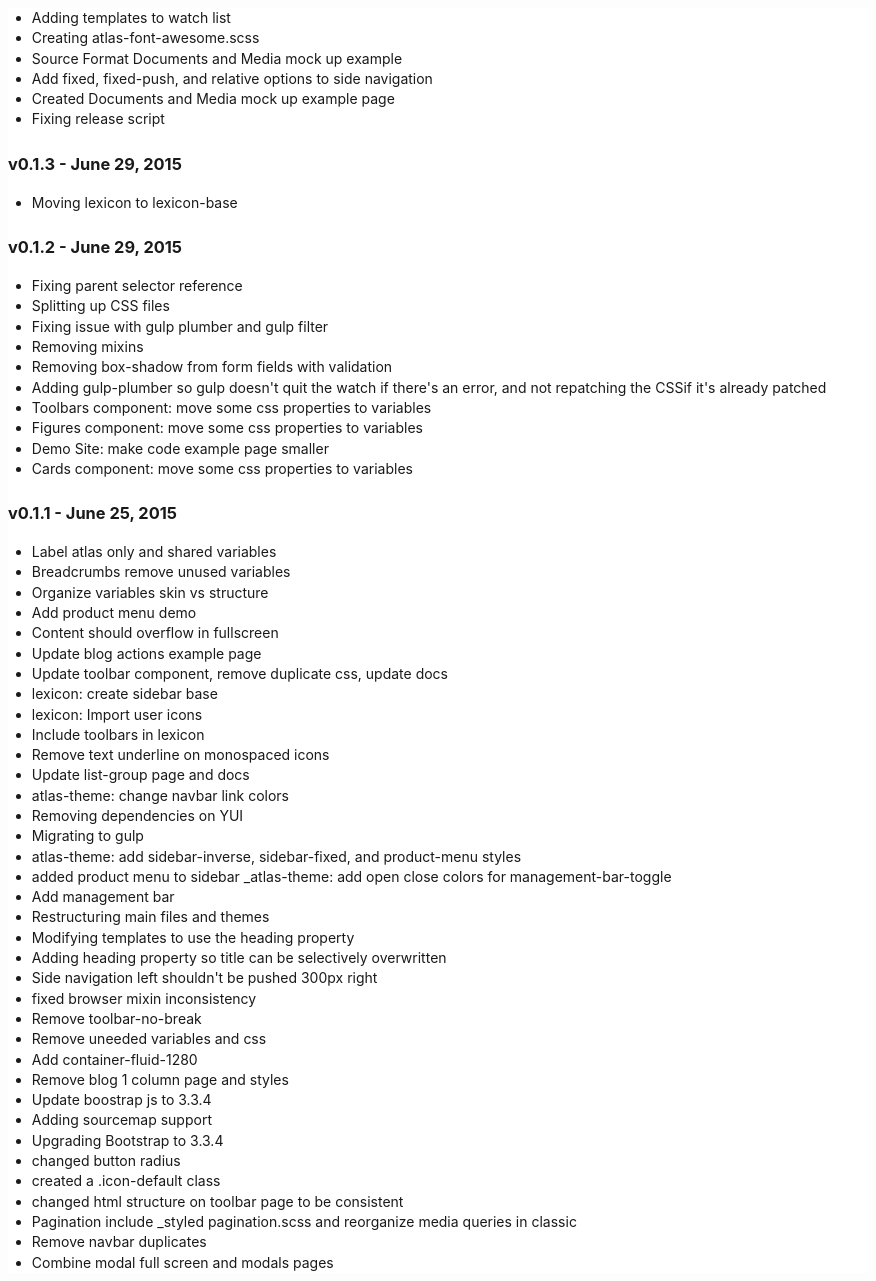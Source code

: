 * Adding templates to watch list
* Creating atlas-font-awesome.scss
* Source Format Documents and Media mock up example
* Add fixed, fixed-push, and relative options to side navigation
* Created Documents and Media mock up example page
* Fixing release script

### v0.1.3 - June 29, 2015

* Moving lexicon to lexicon-base

### v0.1.2 - June 29, 2015

* Fixing parent selector reference
* Splitting up CSS files
* Fixing issue with gulp plumber and gulp filter
* Removing mixins
* Removing box-shadow from form fields with validation
* Adding gulp-plumber so gulp doesn't quit the watch if there's an error, and not repatching the CSSif it's already patched
* Toolbars component: move some css properties to variables
* Figures component: move some css properties to variables
* Demo Site: make code example page smaller
* Cards component: move some css properties to variables

### v0.1.1 - June 25, 2015

* Label atlas only and shared variables
* Breadcrumbs remove unused variables
* Organize variables skin vs structure
* Add product menu demo
* Content should overflow in fullscreen
* Update blog actions example page
* Update toolbar component, remove duplicate css, update docs
* lexicon: create sidebar base
* lexicon: Import user icons
* Include toolbars in lexicon
* Remove text underline on monospaced icons
* Update list-group page and docs
* atlas-theme: change navbar link colors
* Removing dependencies on YUI
* Migrating to gulp
* atlas-theme: add sidebar-inverse, sidebar-fixed, and product-menu styles
* added product menu to sidebar
_atlas-theme: add open close colors for management-bar-toggle
* Add management bar
* Restructuring main files and themes
* Modifying templates to use the heading property
* Adding heading property so title can be selectively overwritten
* Side navigation left shouldn't be pushed 300px right
* fixed browser mixin inconsistency
* Remove toolbar-no-break
* Remove uneeded variables and css
* Add container-fluid-1280
* Remove blog 1 column page and styles
* Update boostrap js to 3.3.4
* Adding sourcemap support
* Upgrading Bootstrap to 3.3.4
* changed button radius
* created a .icon-default class
* changed html structure on toolbar page to be consistent
* Pagination include _styled pagination.scss and reorganize media queries in classic
* Remove navbar duplicates
* Combine modal full screen and modals pages